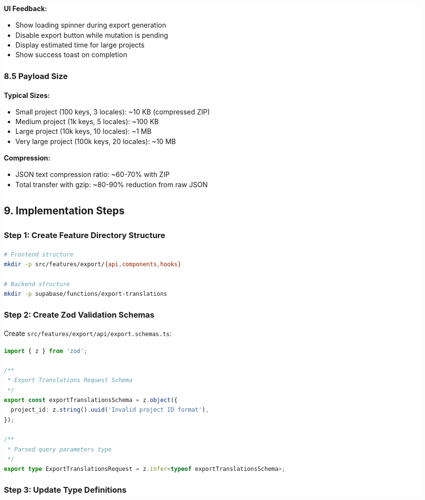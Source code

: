 **UI Feedback:**

- Show loading spinner during export generation
- Disable export button while mutation is pending
- Display estimated time for large projects
- Show success toast on completion

### 8.5 Payload Size

**Typical Sizes:**

- Small project (100 keys, 3 locales): ~10 KB (compressed ZIP)
- Medium project (1k keys, 5 locales): ~100 KB
- Large project (10k keys, 10 locales): ~1 MB
- Very large project (100k keys, 20 locales): ~10 MB

**Compression:**

- JSON text compression ratio: ~60-70% with ZIP
- Total transfer with gzip: ~80-90% reduction from raw JSON

## 9. Implementation Steps

### Step 1: Create Feature Directory Structure

```bash
# Frontend structure
mkdir -p src/features/export/{api,components,hooks}

# Backend structure
mkdir -p supabase/functions/export-translations
```

### Step 2: Create Zod Validation Schemas

Create `src/features/export/api/export.schemas.ts`:

```typescript
import { z } from 'zod';

/**
 * Export Translations Request Schema
 */
export const exportTranslationsSchema = z.object({
  project_id: z.string().uuid('Invalid project ID format'),
});

/**
 * Parsed query parameters type
 */
export type ExportTranslationsRequest = z.infer<typeof exportTranslationsSchema>;
```

### Step 3: Update Type Definitions
